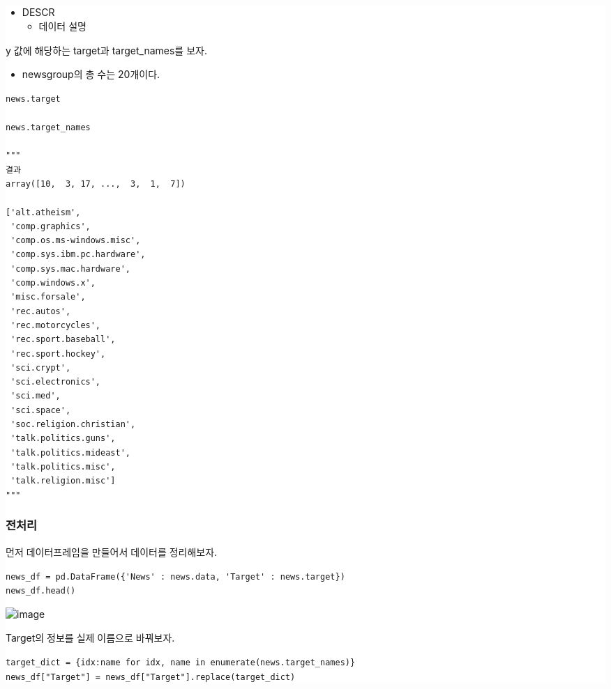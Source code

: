- DESCR
  - 데이터 설명

y 값에 해당하는 target과 target_names를 보자.
- newsgroup의 총 수는 20개이다.

```
news.target

news.target_names

"""
결과
array([10,  3, 17, ...,  3,  1,  7])

['alt.atheism',
 'comp.graphics',
 'comp.os.ms-windows.misc',
 'comp.sys.ibm.pc.hardware',
 'comp.sys.mac.hardware',
 'comp.windows.x',
 'misc.forsale',
 'rec.autos',
 'rec.motorcycles',
 'rec.sport.baseball',
 'rec.sport.hockey',
 'sci.crypt',
 'sci.electronics',
 'sci.med',
 'sci.space',
 'soc.religion.christian',
 'talk.politics.guns',
 'talk.politics.mideast',
 'talk.politics.misc',
 'talk.religion.misc']
"""
```

### 전처리
먼저 데이터프레임을 만들어서 데이터를 정리해보자.

```
news_df = pd.DataFrame({'News' : news.data, 'Target' : news.target})
news_df.head()
```

<img width="513" alt="image" src="https://github.com/user-attachments/assets/fac73e64-f35e-4d8d-941d-0bc4647e313c">

Target의 정보를 실제 이름으로 바꿔보자.

```
target_dict = {idx:name for idx, name in enumerate(news.target_names)}
news_df["Target"] = news_df["Target"].replace(target_dict)
```
